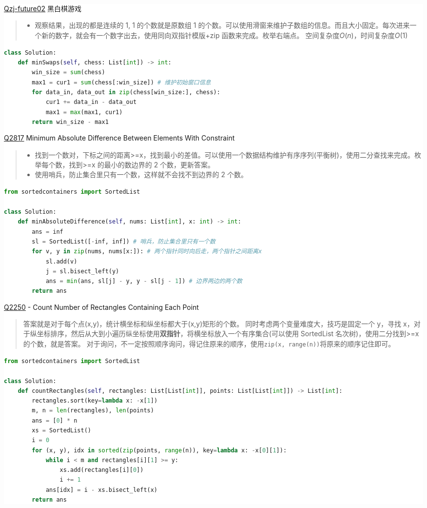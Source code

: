 [Qzj-future02] 黑白棋游戏

> -   观察结果，出现的都是连续的 1, 1 的个数就是原数组 1 的个数。可以使用滑窗来维护子数组的信息。而且大小固定。每次进来一个新的数字，就会有一个数字出去，使用同向双指针模版+zip 函数来完成。枚举右端点。
>     空间复杂度$`O(n)`$，时间复杂度$`O(1)`$

```python
class Solution:
    def minSwaps(self, chess: List[int]) -> int:
        win_size = sum(chess)
        max1 = cur1 = sum(chess[:win_size]) # 维护初始窗口信息
        for data_in, data_out in zip(chess[win_size:], chess):
            cur1 += data_in - data_out
            max1 = max(max1, cur1)
        return win_size - max1
```

[Q2817] Minimum Absolute Difference Between Elements With Constraint

> -   找到一个数对，下标之间的距离>=x，找到最小的差值。可以使用一个数据结构维护有序序列(平衡树)，使用二分查找来完成。枚举每个数，找到>=x 的最小的数边界的 2 个数，更新答案。
> -   使用哨兵，防止集合里只有一个数，这样就不会找不到边界的 2 个数。

```python
from sortedcontainers import SortedList

class Solution:
    def minAbsoluteDifference(self, nums: List[int], x: int) -> int:
        ans = inf
        sl = SortedList([-inf, inf]) # 哨兵，防止集合里只有一个数
        for v, y in zip(nums, nums[x:]): # 两个指针同时向后走，两个指针之间距离x
            sl.add(v)
            j = sl.bisect_left(y)
            ans = min(ans, sl[j] - y, y - sl[j - 1]) # 边界两边的两个数
        return ans
```

[Q2250] - Count Number of Rectangles Containing Each Point

> 答案就是对于每个点(x,y)，统计横坐标和纵坐标都大于(x,y)矩形的个数。
> 同时考虑两个变量难度大，技巧是固定一个 y，寻找 x，对于纵坐标排序，然后从大到小遍历纵坐标使用**双指针**，将横坐标放入一个有序集合(可以使用 SortedList 名次树)，使用二分找到>=x 的个数，就是答案。
> 对于询问，不一定按照顺序询问，得记住原来的顺序，使用`zip(x, range(n))`将原来的顺序记住即可。

```python
from sortedcontainers import SortedList

class Solution:
    def countRectangles(self, rectangles: List[List[int]], points: List[List[int]]) -> List[int]:
        rectangles.sort(key=lambda x: -x[1])
        m, n = len(rectangles), len(points)
        ans = [0] * n
        xs = SortedList()
        i = 0
        for (x, y), idx in sorted(zip(points, range(n)), key=lambda x: -x[0][1]):
            while i < m and rectangles[i][1] >= y:
                xs.add(rectangles[i][0])
                i += 1
            ans[idx] = i - xs.bisect_left(x)
        return ans
```


[//]: #
[Q209]: https://leetcode.cn/problems/minimum-size-subarray-sum/
[Q713]: https://leetcode.cn/problems/subarray-product-less-than-k/description/
[Q3]: https://leetcode.cn/problems/longest-substring-without-repeating-characters/
[Q209]: https://leetcode.cn/problems/minimum-size-subarray-sum/
[Q167]: https://leetcode.cn/problems/two-sum-ii-input-array-is-sorted/
[Q15]: https://leetcode.cn/problems/two-sum-ii-input-array-is-sorted/
[Q16]: https://leetcode.cn/problems/3sum-closest/description/
[Q611]: https://leetcode.cn/problems/valid-triangle-number/
[Q11]: https://leetcode.cn/problems/container-with-most-water/
[Q42]: https://leetcode.cn/problems/trapping-rain-water/
[Q2760]: https://leetcode.cn/problems/longest-even-odd-subarray-with-threshold/description/
[Q2765]: https://leetcode.cn/problems/longest-alternating-subarray/
[Q2762]: https://leetcode.cn/problems/continuous-subarrays/description/
[Q1438]: https://leetcode.cn/problems/longest-continuous-subarray-with-absolute-diff-less-than-or-equal-to-limit/
[Q532]: https://leetcode.cn/problems/k-diff-pairs-in-an-array/description/
[Q2779]: https://leetcode.com/problems/maximum-beauty-of-an-array-after-applying-operation/
[Q2781]: https://leetcode.com/problems/length-of-the-longest-valid-substring/description/
[Q2799]: https://leetcode.com/problems/count-complete-subarrays-in-an-array/description/
[Q2817]: https://leetcode.com/problems/minimum-absolute-difference-between-elements-with-constraint/description/
[Q2250]: https://leetcode.com/problems/count-number-of-rectangles-containing-each-point/
[Q2537]: https://leetcode.com/problems/count-the-number-of-good-subarrays/
[Q2831]: https://leetcode.com/problems/find-the-longest-equal-subarray/
[Q2841]: https://leetcode.com/problems/maximum-sum-of-almost-unique-subarray/
[Qzj-future02]: https://leetcode.cn/contest/zj-future2022/problems/GVbKaI/
[daily]: https://github.com/EndlessCheng/codeforces-go/blob/master/leetcode/SOLUTIONS.md